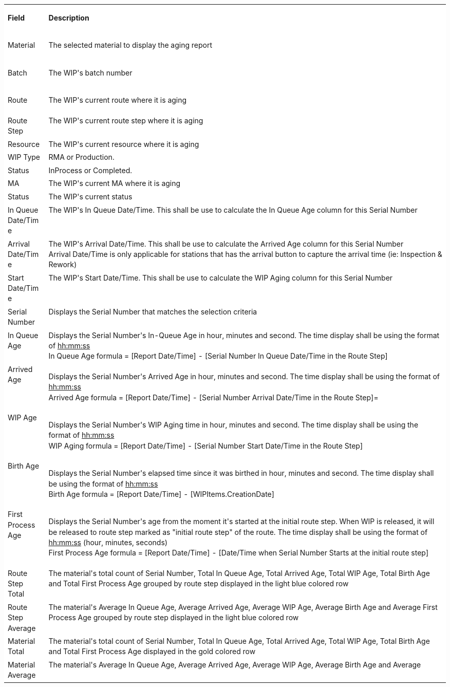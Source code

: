 <table class="wrapped confluenceTable"><colgroup><col /><col /></colgroup><tbody><tr><td class="highlight confluenceTd"><p><strong>Field</strong></p></td><td class="highlight confluenceTd"><p><strong>Description</strong></p></td></tr><tr><td class="confluenceTd"><p>Material</p></td><td class="confluenceTd"><p>The selected material to display the aging report</p></td></tr><tr><td class="confluenceTd"><p>Batch</p></td><td class="confluenceTd"><p>The WIP's batch number</p></td></tr><tr><td class="confluenceTd"><p>Route</p></td><td class="confluenceTd"><p>The WIP's current route where it is aging</p></td></tr><tr><td colspan="1" class="confluenceTd">Route Step</td><td colspan="1" class="confluenceTd"><span>The WIP's current route step where it is aging</span></td></tr><tr><td colspan="1" class="confluenceTd">Resource</td><td colspan="1" class="confluenceTd"><span>The WIP's current resource where it is aging</span></td></tr><tr><td colspan="1" class="confluenceTd">WIP Type</td><td colspan="1" class="confluenceTd">RMA or Production.</td></tr><tr><td colspan="1" class="confluenceTd">Status</td><td colspan="1" class="confluenceTd">InProcess or Completed.</td></tr><tr><td colspan="1" class="confluenceTd">MA</td><td colspan="1" class="confluenceTd"><span>The WIP's current MA where it is aging</span></td></tr><tr><td colspan="1" class="confluenceTd">Status</td><td colspan="1" class="confluenceTd">The WIP's current status</td></tr><tr><td colspan="1" class="confluenceTd">In Queue Date/Time</td><td colspan="1" class="confluenceTd">The WIP's In Queue Date/Time. This shall be use to calculate the In Queue Age column for this Serial Number</td></tr><tr><td colspan="1" class="confluenceTd"><span>Arrival Date/Time</span></td><td colspan="1" class="confluenceTd"><span>The WIP's Arrival Date/Time. </span>This shall be use to calculate the Arrived Age column for this Serial Number<br />Arrival Date/Time is only applicable for stations that has the arrival button to capture the arrival time (ie: Inspection & Rework) </td></tr><tr><td colspan="1" class="confluenceTd"><span>Start Date/Time</span></td><td colspan="1" class="confluenceTd"><span>The WIP's Start Date/Time. This shall be use to calculate the WIP Aging column for this Serial Number</span></td></tr><tr><td colspan="1" class="confluenceTd">Serial Number</td><td colspan="1" class="confluenceTd">Displays the Serial Number that matches the selection criteria</td></tr><tr><td colspan="1" class="confluenceTd">In Queue Age</td><td colspan="1" class="confluenceTd">Displays the Serial Number's In-Queue Age in hour, minutes and second. The time display shall be using the format of <a href="http://hhmmss" class="external-link" rel="nofollow">hh:mm:ss</a><br />In Queue Age formula = [Report Date/Time] - [Serial Number In Queue Date/Time in the Route Step]</td></tr><tr><td colspan="1" class="confluenceTd">Arrived Age</td><td colspan="1" class="confluenceTd"><p>Displays the Serial Number's Arrived Age in hour, minutes and second. The time display shall be using the format of <a href="http://hhmmss" class="external-link" rel="nofollow">hh:mm:ss</a><br />Arrived Age formula = [Report Date/Time] - [Serial Number Arrival Date/Time in the Route Step]=</p></td></tr><tr><td colspan="1" class="confluenceTd">WIP Age</td><td colspan="1" class="confluenceTd"><p>Displays the Serial Number's WIP Aging time in hour, minutes and second. The time display shall be using the format of <a href="http://hhmmss" class="external-link" rel="nofollow">hh:mm:ss</a><br />WIP Aging formula = [Report Date/Time] - [Serial Number Start Date/Time in the Route Step]</p></td></tr><tr><td colspan="1" class="confluenceTd">Birth Age</td><td colspan="1" class="confluenceTd"><p>Displays the Serial Number's elapsed time since it was birthed in hour, minutes and second. The time display shall be using the format of <a href="http://hhmmss" class="external-link" rel="nofollow">hh:mm:ss</a><br />Birth Age formula = [Report Date/Time] - [WIPItems.CreationDate]</p></td></tr><tr><td colspan="1" class="confluenceTd">First Process Age</td><td colspan="1" class="confluenceTd"><p>Displays the Serial Number's age from the moment it's started at the initial route step. When WIP is released, it will be released to route step marked as "initial route step" of the route. The time display shall be using the format of <a href="http://hhmmss" class="external-link" rel="nofollow">hh:mm:ss</a> (hour, minutes, seconds)<br />First Process Age formula = [Report Date/Time] - [Date/Time when Serial Number Starts at the initial route step]</p></td></tr><tr><td colspan="1" class="confluenceTd">Route Step Total</td><td colspan="1" class="confluenceTd"><span>The material's total </span><span>count of Serial Number, Total In Queue Age, Total Arrived Age, Total WIP Age, Total Birth Age and Total </span><span>First Process Age grouped by route step displayed </span><span>in the light blue colored row</span></td></tr><tr><td colspan="1" class="confluenceTd">Route Step Average</td><td colspan="1" class="confluenceTd"><span>The material's Average</span><span> In Queue Age, Average Arrived Age, Average WIP Age, Average Birth Age and Average </span><span>First Process Age grouped by route step displayed </span><span>in the <span>light blue </span>colored row</span></td></tr><tr><td colspan="1" class="confluenceTd">Material Total</td><td colspan="1" class="confluenceTd"><span>The material's total </span><span>count of Serial Number, Total In Queue Age, Total Arrived Age, Total WIP Age, Total Birth Age and Total </span><span>First Process Age displayed </span><span>in the gold colored row</span></td></tr><tr><td colspan="1" class="confluenceTd">Material Average</td><td colspan="1" class="confluenceTd"><span>The material's Average</span><span> In Queue Age, <span>Average</span> Arrived Age, <span>Average</span> WIP Age, <span>Average</span> Birth Age and <span>Average</span>